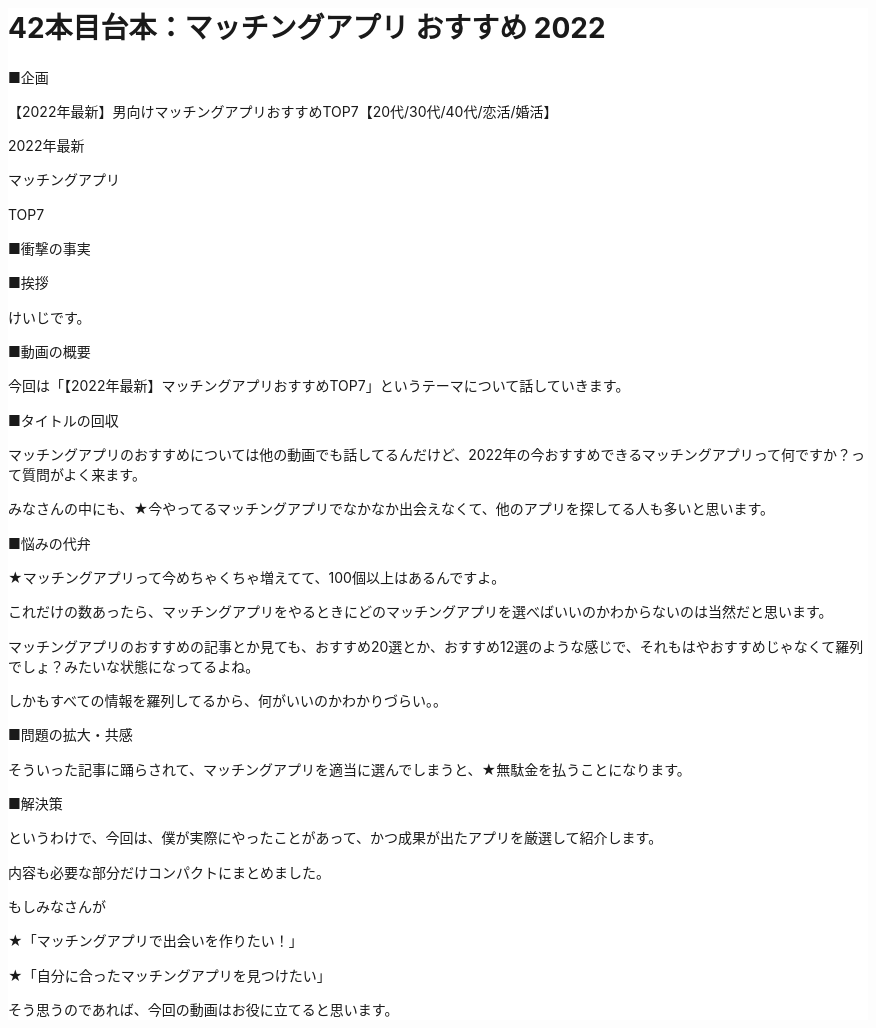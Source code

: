 # 42本目台本：マッチングアプリ おすすめ 2022

■企画

【2022年最新】男向けマッチングアプリおすすめTOP7【20代/30代/40代/恋活/婚活】


2022年最新

マッチングアプリ

TOP7


■衝撃の事実


■挨拶

けいじです。


■動画の概要

今回は「【2022年最新】マッチングアプリおすすめTOP7」というテーマについて話していきます。


■タイトルの回収

マッチングアプリのおすすめについては他の動画でも話してるんだけど、2022年の今おすすめできるマッチングアプリって何ですか？って質問がよく来ます。


みなさんの中にも、★今やってるマッチングアプリでなかなか出会えなくて、他のアプリを探してる人も多いと思います。


■悩みの代弁

★マッチングアプリって今めちゃくちゃ増えてて、100個以上はあるんですよ。

これだけの数あったら、マッチングアプリをやるときにどのマッチングアプリを選べばいいのかわからないのは当然だと思います。


マッチングアプリのおすすめの記事とか見ても、おすすめ20選とか、おすすめ12選のような感じで、それもはやおすすめじゃなくて羅列でしょ？みたいな状態になってるよね。

しかもすべての情報を羅列してるから、何がいいのかわかりづらい。。


■問題の拡大・共感

そういった記事に踊らされて、マッチングアプリを適当に選んでしまうと、★無駄金を払うことになります。


■解決策

というわけで、今回は、僕が実際にやったことがあって、かつ成果が出たアプリを厳選して紹介します。

内容も必要な部分だけコンパクトにまとめました。


もしみなさんが

★「マッチングアプリで出会いを作りたい！」

★「自分に合ったマッチングアプリを見つけたい」

そう思うのであれば、今回の動画はお役に立てると思います。
